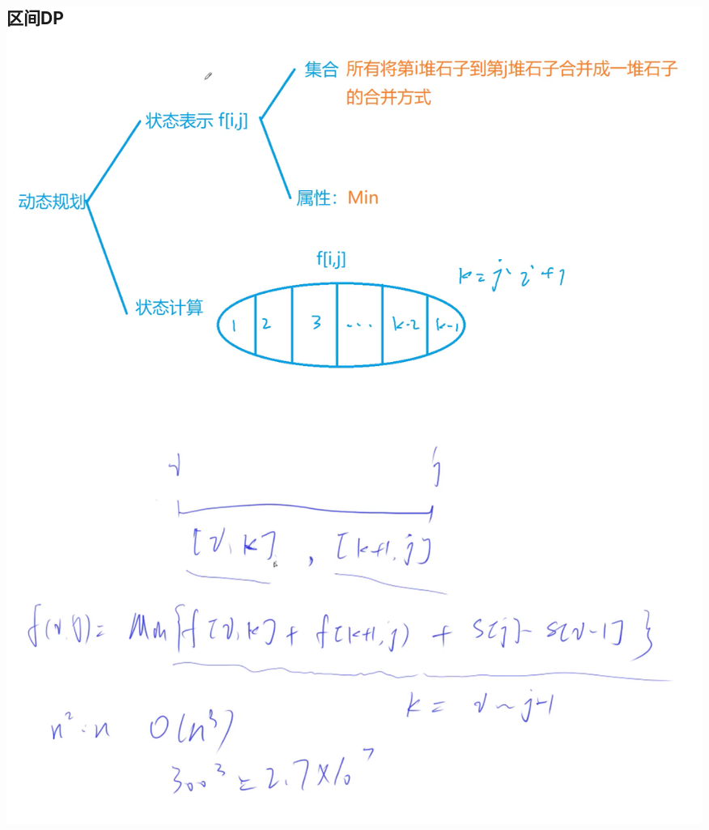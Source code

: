 















## 区间DP

 

![1615619978821](.Image/1615619978821.png)

![1615620014870](.Image/1615620014870.png)
